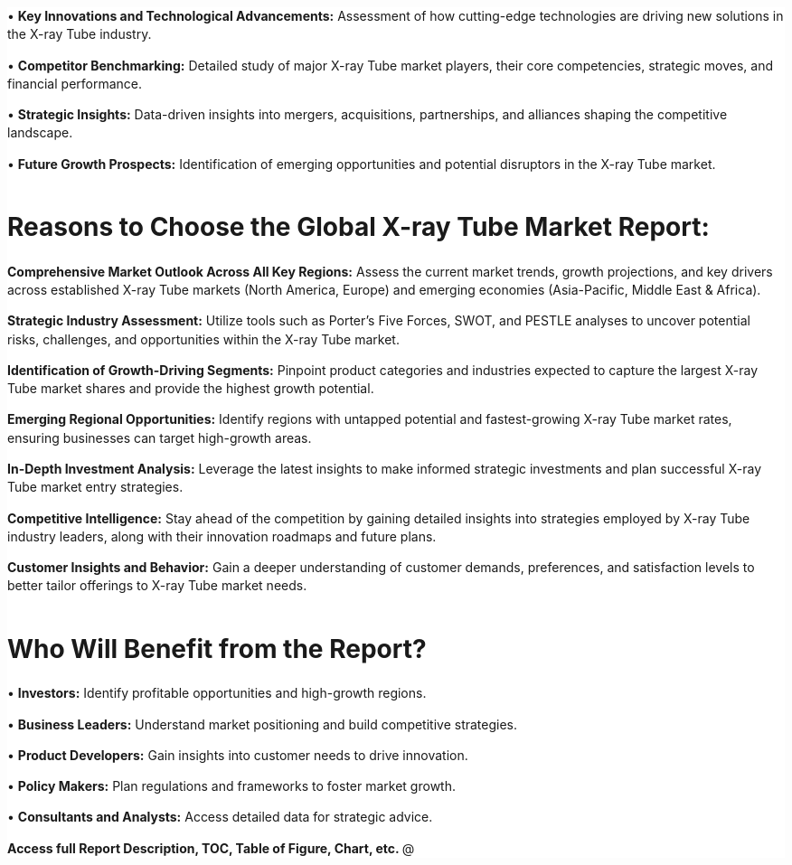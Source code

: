 • <strong>Key Innovations and Technological Advancements:</strong> Assessment of how cutting-edge technologies are driving new solutions in the X-ray Tube industry.

• <strong>Competitor Benchmarking:</strong> Detailed study of major X-ray Tube market players, their core competencies, strategic moves, and financial performance.

• <strong>Strategic Insights:</strong> Data-driven insights into mergers, acquisitions, partnerships, and alliances shaping the competitive landscape.

• <strong>Future Growth Prospects:</strong> Identification of emerging opportunities and potential disruptors in the X-ray Tube market.

# <strong>Reasons to Choose the Global X-ray Tube Market Report:</strong>

<strong>Comprehensive Market Outlook Across All Key Regions:</strong>
Assess the current market trends, growth projections, and key drivers across established X-ray Tube markets (North America, Europe) and emerging economies (Asia-Pacific, Middle East & Africa).

<strong>Strategic Industry Assessment:</strong>
Utilize tools such as Porter’s Five Forces, SWOT, and PESTLE analyses to uncover potential risks, challenges, and opportunities within the X-ray Tube market.

<strong>Identification of Growth-Driving Segments:</strong>
Pinpoint product categories and industries expected to capture the largest X-ray Tube market shares and provide the highest growth potential.

<strong>Emerging Regional Opportunities:</strong>
Identify regions with untapped potential and fastest-growing X-ray Tube market rates, ensuring businesses can target high-growth areas.

<strong>In-Depth Investment Analysis:</strong>
Leverage the latest insights to make informed strategic investments and plan successful X-ray Tube market entry strategies.

<strong>Competitive Intelligence:</strong>
Stay ahead of the competition by gaining detailed insights into strategies employed by X-ray Tube industry leaders, along with their innovation roadmaps and future plans.

<strong>Customer Insights and Behavior:</strong>
Gain a deeper understanding of customer demands, preferences, and satisfaction levels to better tailor offerings to X-ray Tube market needs.

# <strong>Who Will Benefit from the Report?</strong>

• <strong>Investors:</strong> Identify profitable opportunities and high-growth regions.

• <strong>Business Leaders:</strong> Understand market positioning and build competitive strategies.

• <strong>Product Developers:</strong> Gain insights into customer needs to drive innovation.

• <strong>Policy Makers:</strong> Plan regulations and frameworks to foster market growth.

• <strong>Consultants and Analysts:</strong> Access detailed data for strategic advice.
</ul>
<strong>Access full Report Description, TOC, Table of Figure, Chart, etc. </strong>@  <a href= style=color:#0000ff;></a></font>
